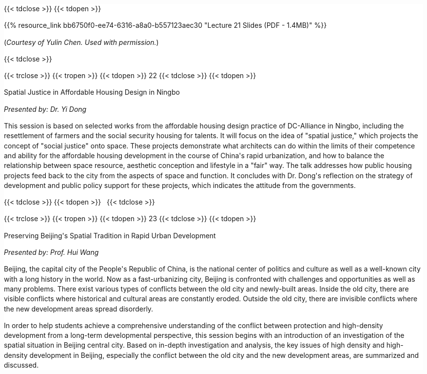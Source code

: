 
{{< tdclose >}}
{{< tdopen >}}


{{% resource_link bb6750f0-ee74-6316-a8a0-b557123aec30 "Lecture 21 Slides (PDF - 1.4MB)" %}}

(_Courtesy of Yulin Chen. Used with permission._)


{{< tdclose >}}

{{< trclose >}}
{{< tropen >}}
{{< tdopen >}}
22
{{< tdclose >}}
{{< tdopen >}}


Spatial Justice in Affordable Housing Design in Ningbo

_Presented by: Dr. Yi Dong_

This session is based on selected works from the affordable housing design practice of DC-Alliance in Ningbo, including the resettlement of farmers and the social security housing for talents. It will focus on the idea of "spatial justice," which projects the concept of "social justice" onto space. These projects demonstrate what architects can do within the limits of their competence and ability for the affordable housing development in the course of China's rapid urbanization, and how to balance the relationship between space resource, aesthetic conception and lifestyle in a "fair" way. The talk addresses how public housing projects feed back to the city from the aspects of space and function. It concludes with Dr. Dong's reflection on the strategy of development and public policy support for these projects, which indicates the attitude from the governments.


{{< tdclose >}}
{{< tdopen >}}
 
{{< tdclose >}}

{{< trclose >}}
{{< tropen >}}
{{< tdopen >}}
23
{{< tdclose >}}
{{< tdopen >}}


Preserving Beijing's Spatial Tradition in Rapid Urban Development

_Presented by: Prof. Hui Wang_

Beijing, the capital city of the People's Republic of China, is the national center of politics and culture as well as a well-known city with a long history in the world. Now as a fast-urbanizing city, Beijing is confronted with challenges and opportunities as well as many problems. There exist various types of conflicts between the old city and newly-built areas. Inside the old city, there are visible conflicts where historical and cultural areas are constantly eroded. Outside the old city, there are invisible conflicts where the new development areas spread disorderly.

In order to help students achieve a comprehensive understanding of the conflict between protection and high-density development from a long-term developmental perspective, this session begins with an introduction of an investigation of the spatial situation in Beijing central city. Based on in-depth investigation and analysis, the key issues of high density and high-density development in Beijing, especially the conflict between the old city and the new development areas, are summarized and discussed.
